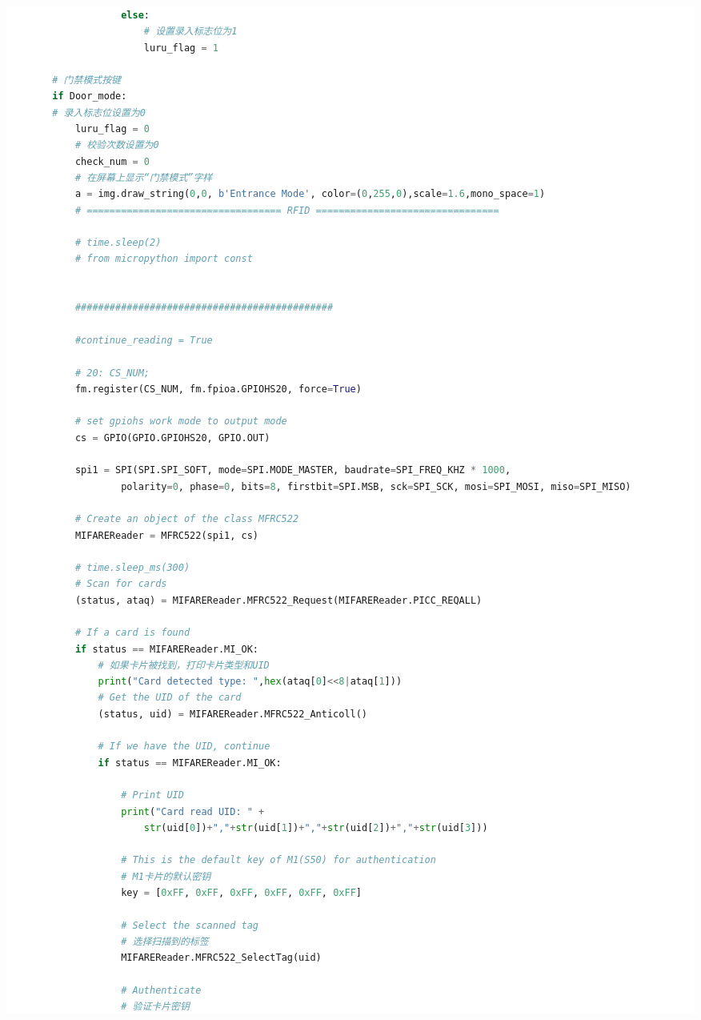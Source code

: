 ```python
                    else:
                        # 设置录入标志位为1
                        luru_flag = 1

        # 门禁模式按键
        if Door_mode:
        # 录入标志位设置为0
            luru_flag = 0
            # 校验次数设置为0
            check_num = 0
            # 在屏幕上显示“门禁模式”字样
            a = img.draw_string(0,0, b'Entrance Mode', color=(0,255,0),scale=1.6,mono_space=1)
            # ================================== RFID ================================

            # time.sleep(2)
            # from micropython import const


            #############################################

            #continue_reading = True

            # 20: CS_NUM;
            fm.register(CS_NUM, fm.fpioa.GPIOHS20, force=True)

            # set gpiohs work mode to output mode
            cs = GPIO(GPIO.GPIOHS20, GPIO.OUT)

            spi1 = SPI(SPI.SPI_SOFT, mode=SPI.MODE_MASTER, baudrate=SPI_FREQ_KHZ * 1000,
                    polarity=0, phase=0, bits=8, firstbit=SPI.MSB, sck=SPI_SCK, mosi=SPI_MOSI, miso=SPI_MISO)

            # Create an object of the class MFRC522
            MIFAREReader = MFRC522(spi1, cs)

            # time.sleep_ms(300)
            # Scan for cards
            (status, ataq) = MIFAREReader.MFRC522_Request(MIFAREReader.PICC_REQALL)

            # If a card is found
            if status == MIFAREReader.MI_OK:
                # 如果卡片被找到，打印卡片类型和UID
                print("Card detected type: ",hex(ataq[0]<<8|ataq[1]))
                # Get the UID of the card
                (status, uid) = MIFAREReader.MFRC522_Anticoll()

                # If we have the UID, continue
                if status == MIFAREReader.MI_OK:

                    # Print UID
                    print("Card read UID: " +
                        str(uid[0])+","+str(uid[1])+","+str(uid[2])+","+str(uid[3]))

                    # This is the default key of M1(S50) for authentication
                    # M1卡片的默认密钥
                    key = [0xFF, 0xFF, 0xFF, 0xFF, 0xFF, 0xFF]

                    # Select the scanned tag
                    # 选择扫描到的标签
                    MIFAREReader.MFRC522_SelectTag(uid)

                    # Authenticate
                    # 验证卡片密钥
```